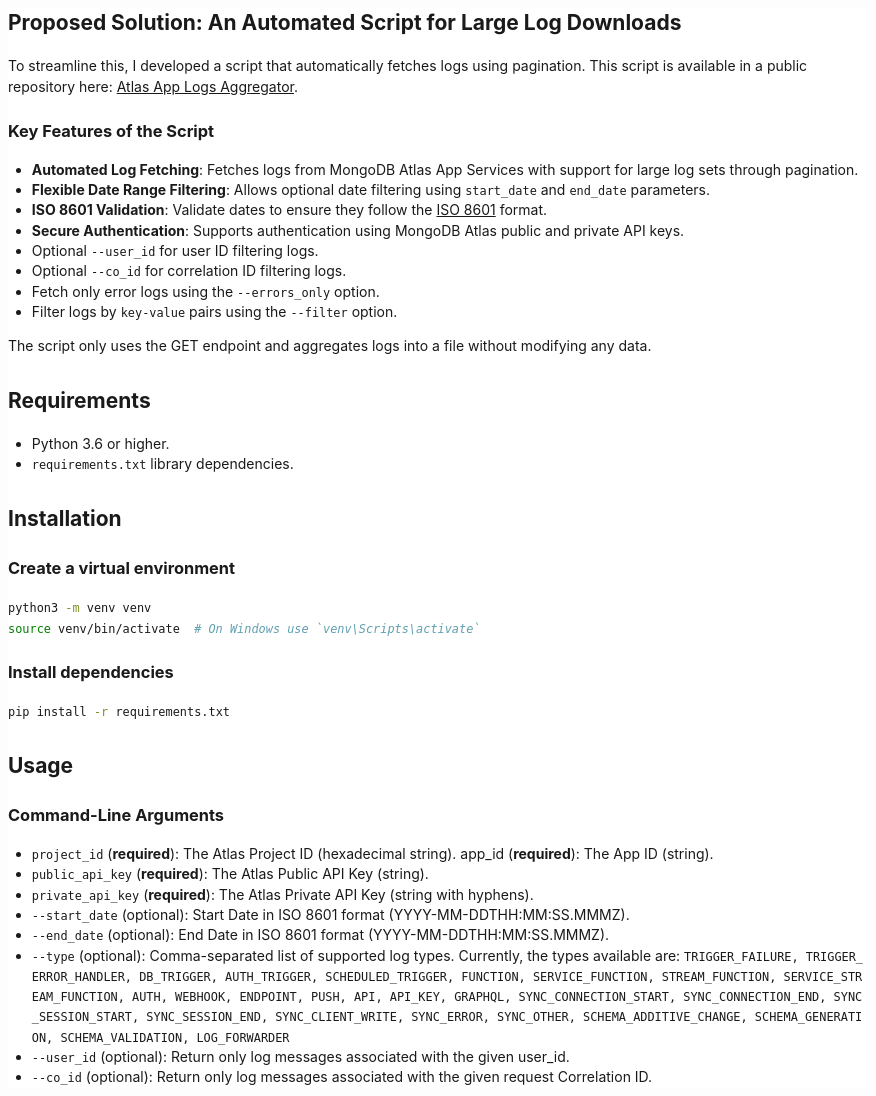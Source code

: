 ## Proposed Solution: An Automated Script for Large Log Downloads

To streamline this, I developed a script that automatically fetches logs using pagination. This script is available in a public repository here: [Atlas App Logs Aggregator](https://github.com/mongodb-labs/atlas-app-logs-aggregator).

### Key Features of the Script

* **Automated Log Fetching**: Fetches logs from MongoDB Atlas App Services with support for large log sets through pagination.
* **Flexible Date Range Filtering**: Allows optional date filtering using `start_date` and `end_date` parameters.
* **ISO 8601 Validation**: Validate dates to ensure they follow the [ISO 8601](https://en.wikipedia.org/wiki/ISO_8601) format.
* **Secure Authentication**: Supports authentication using MongoDB Atlas public and private API keys.
* Optional `--user_id` for user ID filtering logs.
* Optional `--co_id` for correlation ID filtering logs.
* Fetch only error logs using the `--errors_only` option.
* Filter logs by `key-value` pairs using the `--filter` option.

The script only uses the GET endpoint and aggregates logs into a file without modifying any data.

## Requirements

* Python 3.6 or higher.
* `requirements.txt` library dependencies.

## Installation

### Create a virtual environment

```bash
python3 -m venv venv
source venv/bin/activate  # On Windows use `venv\Scripts\activate`
```

### Install dependencies

```bash
pip install -r requirements.txt
```

## Usage

### Command-Line Arguments

* `project_id` (**required**): The Atlas Project ID (hexadecimal string).
app_id (**required**): The App ID (string).
* `public_api_key` (**required**): The Atlas Public API Key (string).
* `private_api_key` (**required**): The Atlas Private API Key (string with hyphens).
* `--start_date` (optional): Start Date in ISO 8601 format (YYYY-MM-DDTHH:MM:SS.MMMZ).
* `--end_date` (optional): End Date in ISO 8601 format (YYYY-MM-DDTHH:MM:SS.MMMZ).
* `--type` (optional): Comma-separated list of supported log types. Currently, the types available are: `TRIGGER_FAILURE, TRIGGER_ERROR_HANDLER, DB_TRIGGER, AUTH_TRIGGER, SCHEDULED_TRIGGER, FUNCTION, SERVICE_FUNCTION, STREAM_FUNCTION, SERVICE_STREAM_FUNCTION, AUTH, WEBHOOK, ENDPOINT, PUSH, API, API_KEY, GRAPHQL, SYNC_CONNECTION_START, SYNC_CONNECTION_END, SYNC_SESSION_START, SYNC_SESSION_END, SYNC_CLIENT_WRITE, SYNC_ERROR, SYNC_OTHER, SCHEMA_ADDITIVE_CHANGE, SCHEMA_GENERATION, SCHEMA_VALIDATION, LOG_FORWARDER`
* `--user_id` (optional): Return only log messages associated with the given user_id.
* `--co_id` (optional): Return only log messages associated with the given request Correlation ID.